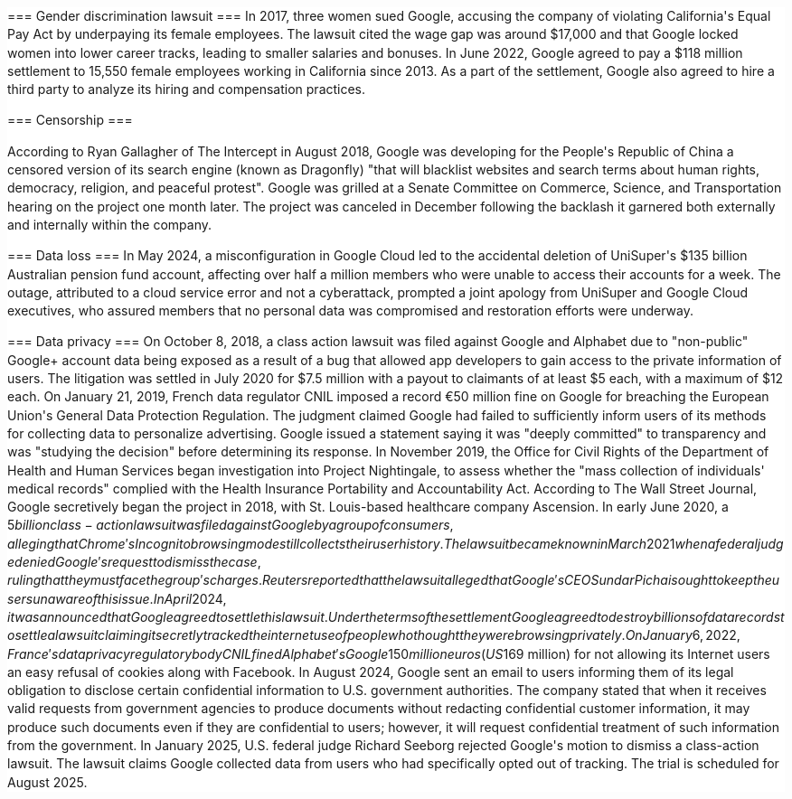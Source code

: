 
=== Gender discrimination lawsuit ===
In 2017, three women sued Google, accusing the company of violating California's Equal Pay Act by underpaying its female employees. The lawsuit cited the wage gap was around $17,000 and that Google locked women into lower career tracks, leading to smaller salaries and bonuses. In June 2022, Google agreed to pay a $118 million settlement to 15,550 female employees working in California since 2013. As a part of the settlement, Google also agreed to hire a third party to analyze its hiring and compensation practices.


=== Censorship ===

According to Ryan Gallagher of The Intercept in August 2018, Google was developing for the People's Republic of China a censored version of its search engine (known as Dragonfly) "that will blacklist websites and search terms about human rights, democracy, religion, and peaceful protest". Google was grilled at a Senate Committee on Commerce, Science, and Transportation hearing on the project one month later. The project was canceled in December following the backlash it garnered both externally and internally within the company.


=== Data loss ===
In May 2024, a misconfiguration in Google Cloud led to the accidental deletion of UniSuper's $135 billion Australian pension fund account, affecting over half a million members who were unable to access their accounts for a week. The outage, attributed to a cloud service error and not a cyberattack, prompted a joint apology from UniSuper and Google Cloud executives, who assured members that no personal data was compromised and restoration efforts were underway.


=== Data privacy ===
On October 8, 2018, a class action lawsuit was filed against Google and Alphabet due to "non-public" Google+ account data being exposed as a result of a bug that allowed app developers to gain access to the private information of users. The litigation was settled in July 2020 for $7.5 million with a payout to claimants of at least $5 each, with a maximum of $12 each. On January 21, 2019, French data regulator CNIL imposed a record €50 million fine on Google for breaching the European Union's General Data Protection Regulation. The judgment claimed Google had failed to sufficiently inform users of its methods for collecting data to personalize advertising. Google issued a statement saying it was "deeply committed" to transparency and was "studying the decision" before determining its response. In November 2019, the Office for Civil Rights of the Department of Health and Human Services began investigation into Project Nightingale, to assess whether the "mass collection of individuals' medical records" complied with the Health Insurance Portability and Accountability Act. According to The Wall Street Journal, Google secretively began the project in 2018, with St. Louis-based healthcare company Ascension.
In early June 2020, a $5 billion class-action lawsuit was filed against Google by a group of consumers, alleging that Chrome's Incognito browsing mode still collects their user history. The lawsuit became known in March 2021 when a federal judge denied Google's request to dismiss the case, ruling that they must face the group's charges. Reuters reported that the lawsuit alleged that Google's CEO Sundar Pichai sought to keep the users unaware of this issue. 
In April 2024, it was announced that Google agreed to settle this lawsuit. Under the terms of the settlement Google agreed to destroy billions of data records to settle a lawsuit claiming it secretly tracked the internet use of people who thought they were browsing privately. On January 6, 2022, France's data privacy regulatory body CNIL fined Alphabet's Google 150 million euros (US$169 million) for not allowing its Internet users an easy refusal of cookies along with Facebook.
In August 2024, Google sent an email to users informing them of its legal obligation to disclose certain confidential information to U.S. government authorities. The company stated that when it receives valid requests from government agencies to produce documents without redacting confidential customer information, it may produce such documents even if they are confidential to users; however, it will request confidential treatment of such information from the government. In January 2025, U.S. federal judge Richard Seeborg rejected Google's motion to dismiss a class-action lawsuit. The lawsuit claims Google collected data from users who had specifically opted out of tracking. The trial is scheduled for August 2025.
